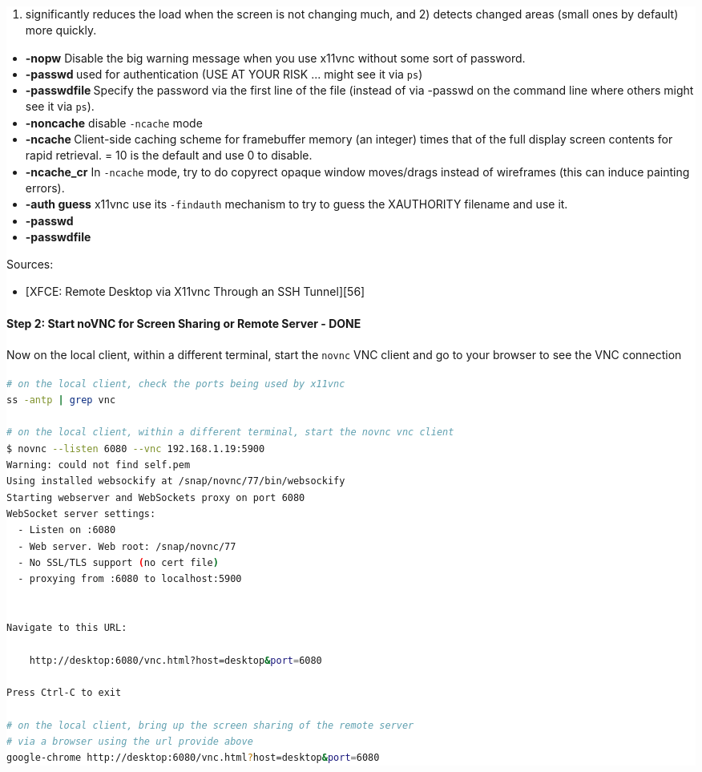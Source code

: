 1) significantly reduces the load when the screen is not changing much,
and 2) detects changed areas (small ones by default) more quickly.

* **-nopw**
Disable the big warning message when you use x11vnc without some sort of password.
* **-passwd <password>**
used for authentication (USE AT YOUR RISK ... might see it via `ps`)
* **-passwdfile <filename>**
Specify the password via the first line of the file <filename>
(instead of via -passwd on the command line where others might see it via `ps`).
* **-noncache**
disable `-ncache` mode
* **-ncache <n>**
Client-side caching scheme for framebuffer memory <n> (an integer) times that of the
full display screen contents for rapid retrieval.
<n> = 10 is the default and use 0 to disable.
* **-ncache_cr**
In `-ncache` mode, try to do copyrect opaque window moves/drags
instead of wireframes (this can induce painting errors).
* **-auth guess**
x11vnc use its `-findauth` mechanism to try to guess the XAUTHORITY filename and use it.
* **-passwd <randompassword>**
* **-passwdfile <filename>**

Sources:

* [XFCE: Remote Desktop via X11vnc Through an SSH Tunnel][56]


#### Step 2: Start noVNC for Screen Sharing or Remote Server - DONE

Now on the local client, within a different terminal,
start the `novnc` VNC client
and go to your browser to see the VNC connection

```bash
# on the local client, check the ports being used by x11vnc
ss -antp | grep vnc

# on the local client, within a different terminal, start the novnc vnc client
$ novnc --listen 6080 --vnc 192.168.1.19:5900
Warning: could not find self.pem
Using installed websockify at /snap/novnc/77/bin/websockify
Starting webserver and WebSockets proxy on port 6080
WebSocket server settings:
  - Listen on :6080
  - Web server. Web root: /snap/novnc/77
  - No SSL/TLS support (no cert file)
  - proxying from :6080 to localhost:5900


Navigate to this URL:

    http://desktop:6080/vnc.html?host=desktop&port=6080

Press Ctrl-C to exit

# on the local client, bring up the screen sharing of the remote server
# via a browser using the url provide above
google-chrome http://desktop:6080/vnc.html?host=desktop&port=6080
```
